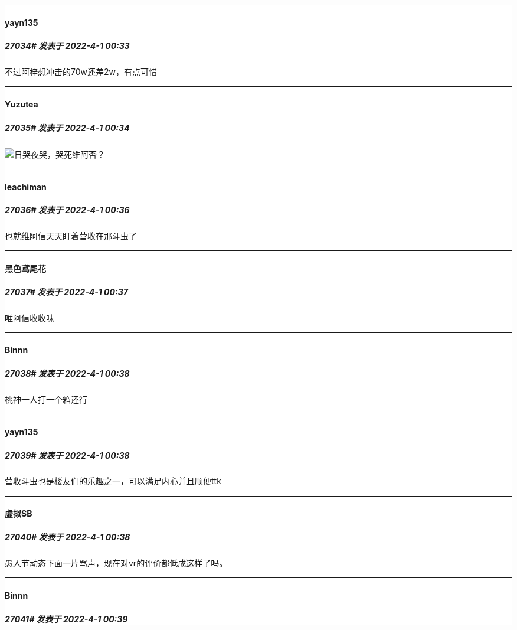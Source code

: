 *****

####  yayn135  
##### 27034#       发表于 2022-4-1 00:33

不过阿梓想冲击的70w还差2w，有点可惜

*****

####  Yuzutea  
##### 27035#       发表于 2022-4-1 00:34

<img src="https://static.saraba1st.com/image/smiley/face2017/067.png" referrerpolicy="no-referrer">日哭夜哭，哭死维阿否？

*****

####  leachiman  
##### 27036#       发表于 2022-4-1 00:36

也就维阿信天天盯着营收在那斗虫了

*****

####  黑色鸢尾花  
##### 27037#       发表于 2022-4-1 00:37

唯阿信收收味

*****

####  Binnn  
##### 27038#       发表于 2022-4-1 00:38

桃神一人打一个箱还行

*****

####  yayn135  
##### 27039#       发表于 2022-4-1 00:38

营收斗虫也是楼友们的乐趣之一，可以满足内心并且顺便ttk

*****

####  虚拟SB  
##### 27040#       发表于 2022-4-1 00:38

愚人节动态下面一片骂声，现在对vr的评价都低成这样了吗。

*****

####  Binnn  
##### 27041#       发表于 2022-4-1 00:39
